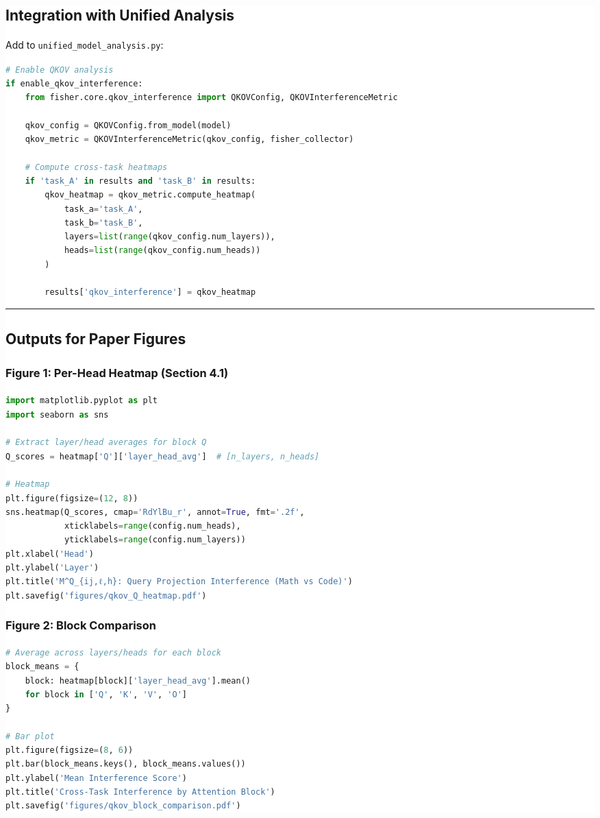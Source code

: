 
## Integration with Unified Analysis

Add to `unified_model_analysis.py`:

```python
# Enable QKOV analysis
if enable_qkov_interference:
    from fisher.core.qkov_interference import QKOVConfig, QKOVInterferenceMetric

    qkov_config = QKOVConfig.from_model(model)
    qkov_metric = QKOVInterferenceMetric(qkov_config, fisher_collector)

    # Compute cross-task heatmaps
    if 'task_A' in results and 'task_B' in results:
        qkov_heatmap = qkov_metric.compute_heatmap(
            task_a='task_A',
            task_b='task_B',
            layers=list(range(qkov_config.num_layers)),
            heads=list(range(qkov_config.num_heads))
        )

        results['qkov_interference'] = qkov_heatmap
```

---

## Outputs for Paper Figures

### Figure 1: Per-Head Heatmap (Section 4.1)

```python
import matplotlib.pyplot as plt
import seaborn as sns

# Extract layer/head averages for block Q
Q_scores = heatmap['Q']['layer_head_avg']  # [n_layers, n_heads]

# Heatmap
plt.figure(figsize=(12, 8))
sns.heatmap(Q_scores, cmap='RdYlBu_r', annot=True, fmt='.2f',
            xticklabels=range(config.num_heads),
            yticklabels=range(config.num_layers))
plt.xlabel('Head')
plt.ylabel('Layer')
plt.title('M^Q_{ij,ℓ,h}: Query Projection Interference (Math vs Code)')
plt.savefig('figures/qkov_Q_heatmap.pdf')
```

### Figure 2: Block Comparison

```python
# Average across layers/heads for each block
block_means = {
    block: heatmap[block]['layer_head_avg'].mean()
    for block in ['Q', 'K', 'V', 'O']
}

# Bar plot
plt.figure(figsize=(8, 6))
plt.bar(block_means.keys(), block_means.values())
plt.ylabel('Mean Interference Score')
plt.title('Cross-Task Interference by Attention Block')
plt.savefig('figures/qkov_block_comparison.pdf')
```